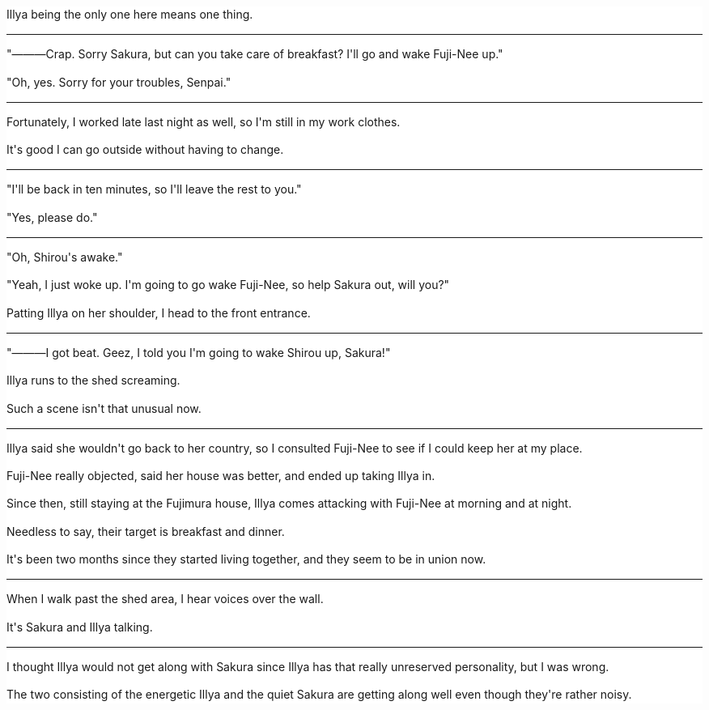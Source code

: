 Illya being the only one here means one thing.  
  
---  
  
"―――Crap. Sorry Sakura, but can you take care of breakfast? I'll go and wake Fuji-Nee up."  
  
"Oh, yes. Sorry for your troubles, Senpai."  
  
---  
  
Fortunately, I worked late last night as well, so I'm still in my work clothes.  
  
It's good I can go outside without having to change.  
  
---  
  
"I'll be back in ten minutes, so I'll leave the rest to you."  
  
"Yes, please do."  
  
---  
  
"Oh, Shirou's awake."  
  
"Yeah, I just woke up. I'm going to go wake Fuji-Nee, so help Sakura out, will you?"  
  
Patting Illya on her shoulder, I head to the front entrance.  
  
---  
  
"―――I got beat. Geez, I told you I'm going to wake Shirou up, Sakura!"  
  
Illya runs to the shed screaming.  
  
Such a scene isn't that unusual now.  
  
---  
  
Illya said she wouldn't go back to her country, so I consulted Fuji-Nee to see if I could keep her at my place.  
  
Fuji-Nee really objected, said her house was better, and ended up taking Illya in.  
  
Since then, still staying at the Fujimura house, Illya comes attacking with Fuji-Nee at morning and at night.  
  
Needless to say, their target is breakfast and dinner.  
  
It's been two months since they started living together, and they seem to be in union now.  
  
---  
  
When I walk past the shed area, I hear voices over the wall.  
  
It's Sakura and Illya talking.  
  
---  
  
I thought Illya would not get along with Sakura since Illya has that really unreserved personality, but I was wrong.  
  
The two consisting of the energetic Illya and the quiet Sakura are getting along well even though they're rather noisy.  
  